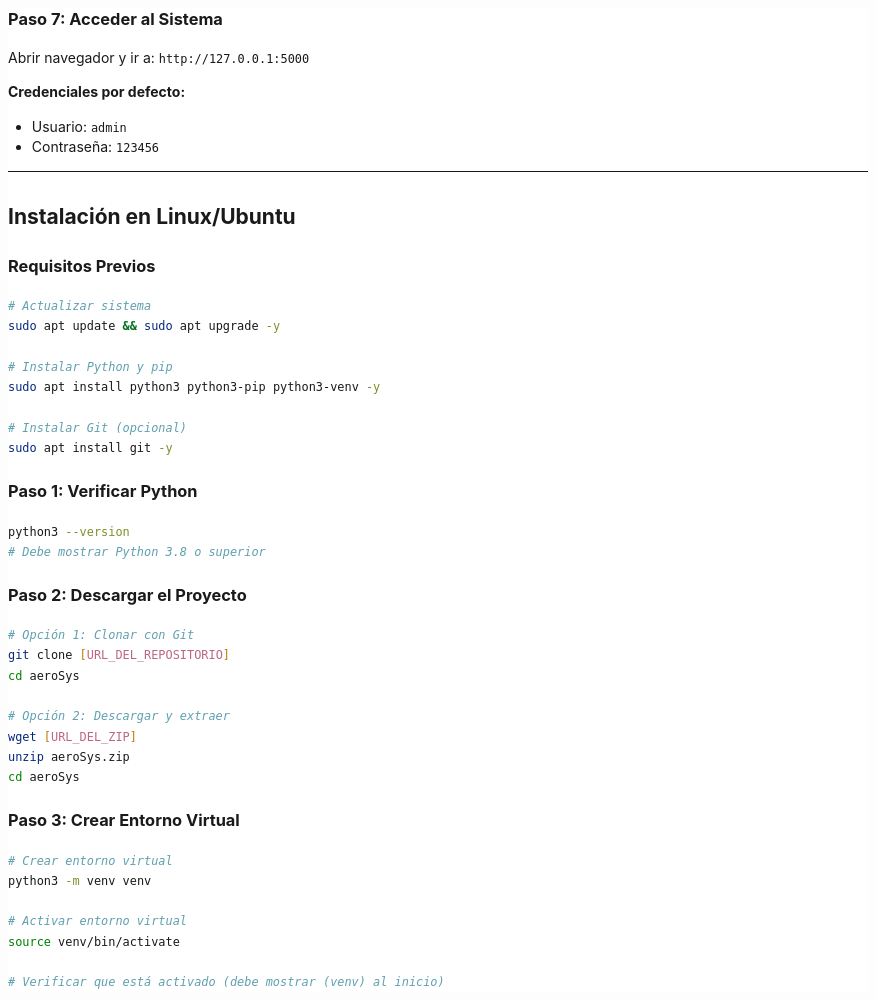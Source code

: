 ### Paso 7: Acceder al Sistema
Abrir navegador y ir a: `http://127.0.0.1:5000`

**Credenciales por defecto:**
- Usuario: `admin`
- Contraseña: `123456`

---

## Instalación en Linux/Ubuntu

### Requisitos Previos
```bash
# Actualizar sistema
sudo apt update && sudo apt upgrade -y

# Instalar Python y pip
sudo apt install python3 python3-pip python3-venv -y

# Instalar Git (opcional)
sudo apt install git -y
```

### Paso 1: Verificar Python
```bash
python3 --version
# Debe mostrar Python 3.8 o superior
```

### Paso 2: Descargar el Proyecto
```bash
# Opción 1: Clonar con Git
git clone [URL_DEL_REPOSITORIO]
cd aeroSys

# Opción 2: Descargar y extraer
wget [URL_DEL_ZIP]
unzip aeroSys.zip
cd aeroSys
```

### Paso 3: Crear Entorno Virtual
```bash
# Crear entorno virtual
python3 -m venv venv

# Activar entorno virtual
source venv/bin/activate

# Verificar que está activado (debe mostrar (venv) al inicio)
```
